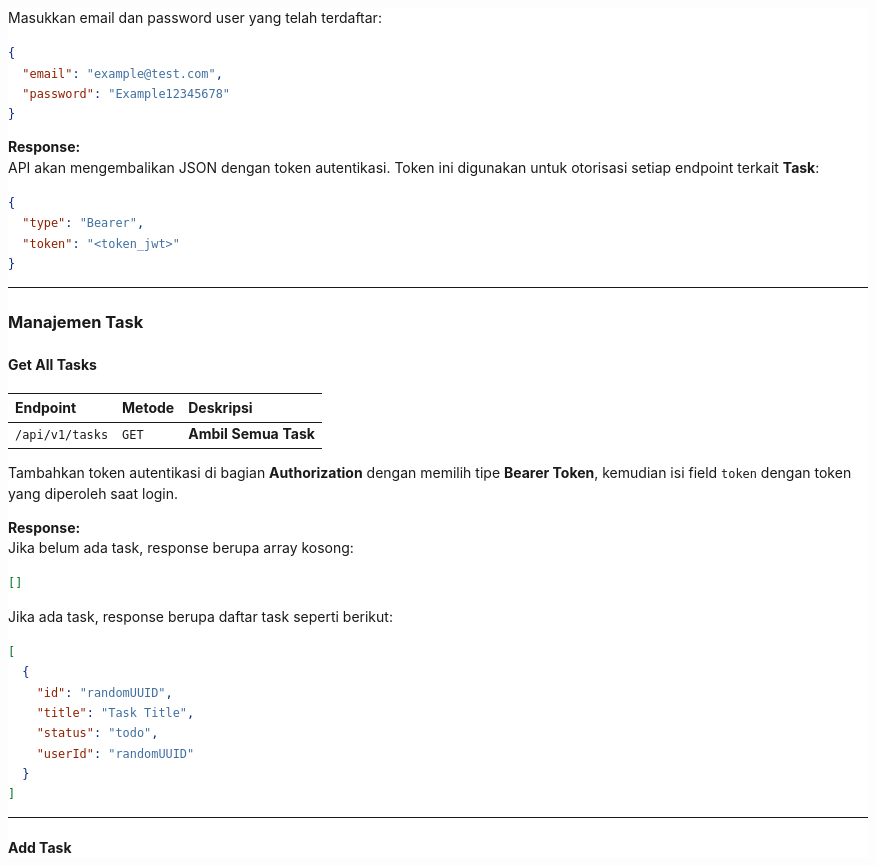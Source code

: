 Masukkan email dan password user yang telah terdaftar:

```json
{
  "email": "example@test.com",
  "password": "Example12345678"
}
```

**Response:**  
API akan mengembalikan JSON dengan token autentikasi. Token ini digunakan untuk otorisasi setiap endpoint terkait **Task**:

```json
{
  "type": "Bearer",
  "token": "<token_jwt>"
}
```

---

### **Manajemen Task**

#### **Get All Tasks**

| Endpoint        | Metode | Deskripsi            |
| :-------------- | :----- | :------------------- |
| `/api/v1/tasks` | `GET`  | **Ambil Semua Task** |

Tambahkan token autentikasi di bagian **Authorization** dengan memilih tipe **Bearer Token**, kemudian isi field `token` dengan token yang diperoleh saat login.

**Response:**  
Jika belum ada task, response berupa array kosong:

```json
[]
```

Jika ada task, response berupa daftar task seperti berikut:

```json
[
  {
    "id": "randomUUID",
    "title": "Task Title",
    "status": "todo",
    "userId": "randomUUID"
  }
]
```

---

#### **Add Task**
